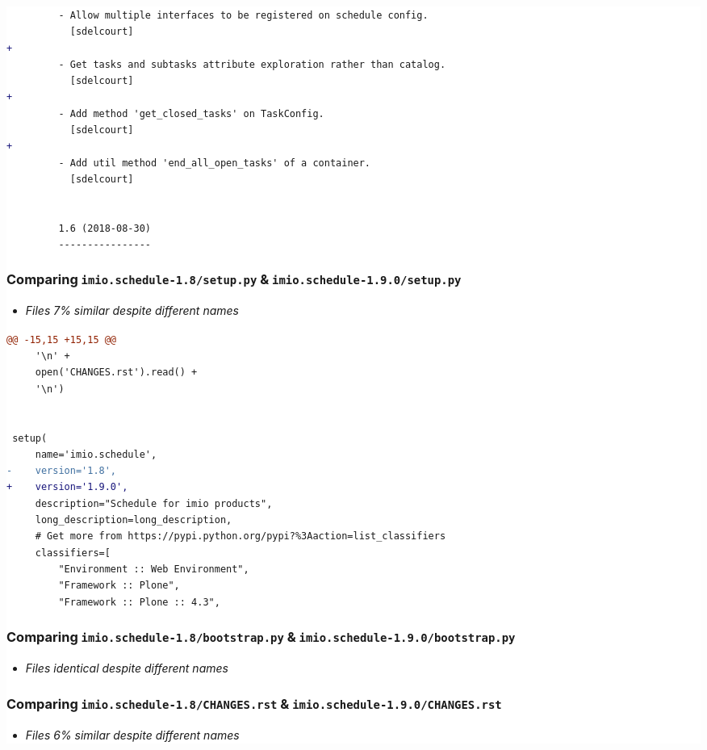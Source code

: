 ```diff
         - Allow multiple interfaces to be registered on schedule config.
           [sdelcourt]
+        
         - Get tasks and subtasks attribute exploration rather than catalog.
           [sdelcourt]
+        
         - Add method 'get_closed_tasks' on TaskConfig.
           [sdelcourt]
+        
         - Add util method 'end_all_open_tasks' of a container.
           [sdelcourt]
         
         
         1.6 (2018-08-30)
         ----------------
```

### Comparing `imio.schedule-1.8/setup.py` & `imio.schedule-1.9.0/setup.py`

 * *Files 7% similar despite different names*

```diff
@@ -15,15 +15,15 @@
     '\n' +
     open('CHANGES.rst').read() +
     '\n')
 
 
 setup(
     name='imio.schedule',
-    version='1.8',
+    version='1.9.0',
     description="Schedule for imio products",
     long_description=long_description,
     # Get more from https://pypi.python.org/pypi?%3Aaction=list_classifiers
     classifiers=[
         "Environment :: Web Environment",
         "Framework :: Plone",
         "Framework :: Plone :: 4.3",
```

### Comparing `imio.schedule-1.8/bootstrap.py` & `imio.schedule-1.9.0/bootstrap.py`

 * *Files identical despite different names*

### Comparing `imio.schedule-1.8/CHANGES.rst` & `imio.schedule-1.9.0/CHANGES.rst`

 * *Files 6% similar despite different names*
